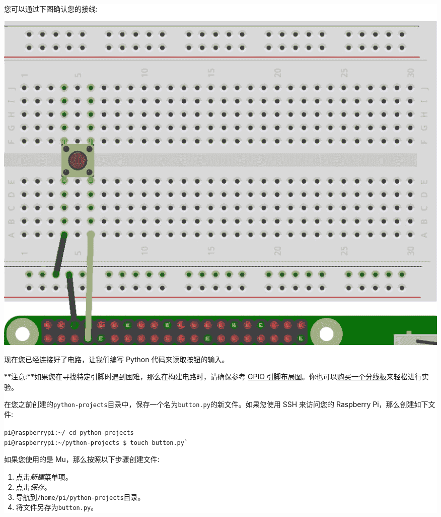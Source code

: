 您可以通过下图确认您的接线:

[![Tactile Button Diagram](img/55cfbc026f9862b42db47849a676c535.png)](https://files.realpython.com/media/python-raspberry-pi-tactile-button-diagram.73426bc4ec5e.jpg)

现在您已经连接好了电路，让我们编写 Python 代码来读取按钮的输入。

**注意:**如果您在寻找特定引脚时遇到困难，那么在构建电路时，请确保参考 [GPIO 引脚布局图](#gpio-pins)。你也可以[购买一个分线板](https://www.adafruit.com/product/2029)来轻松进行实验。

在您之前创建的`python-projects`目录中，保存一个名为`button.py`的新文件。如果您使用 SSH 来访问您的 Raspberry Pi，那么创建如下文件:

```
pi@raspberrypi:~/ cd python-projects
pi@raspberrypi:~/python-projects $ touch button.py` 
```

如果您使用的是 Mu，那么按照以下步骤创建文件:

1.  点击*新建*菜单项。
2.  点击*保存*。
3.  导航到`/home/pi/python-projects`目录。
4.  将文件另存为`button.py`。

